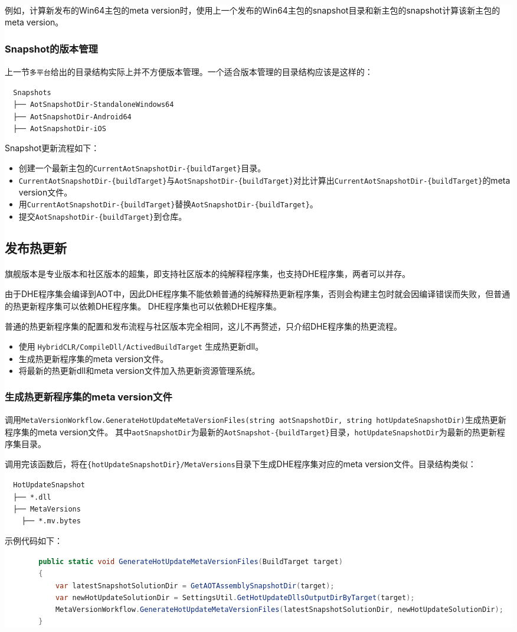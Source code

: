 例如，计算新发布的Win64主包的meta version时，使用上一个发布的Win64主包的snapshot目录和新主包的snapshot计算该新主包的meta version。

### Snapshot的版本管理

上一节`多平台`给出的目录结构实际上并不方便版本管理。一个适合版本管理的目录结构应该是这样的：

```txt
  Snapshots
  ├── AotSnapshotDir-StandaloneWindows64
  ├── AotSnapshotDir-Android64
  ├── AotSnapshotDir-iOS
```

Snapshot更新流程如下：

- 创建一个最新主包的`CurrentAotSnapshotDir-{buildTarget}`目录。
- `CurrentAotSnapshotDir-{buildTarget}`与`AotSnapshotDir-{buildTarget}`对比计算出`CurrentAotSnapshotDir-{buildTarget}`的meta version文件。
- 用`CurrentAotSnapshotDir-{buildTarget}`替换`AotSnapshotDir-{buildTarget}`。
- 提交`AotSnapshotDir-{buildTarget}`到仓库。

## 发布热更新

旗舰版本是专业版本和社区版本的超集，即支持社区版本的纯解释程序集，也支持DHE程序集，两者可以并存。

由于DHE程序集会编译到AOT中，因此DHE程序集不能依赖普通的纯解释热更新程序集，否则会构建主包时就会因编译错误而失败，但普通的热更新程序集可以依赖DHE程序集。
DHE程序集也可以依赖DHE程序集。

普通的热更新程序集的配置和发布流程与社区版本完全相同，这儿不再赘述，只介绍DHE程序集的热更流程。

- 使用 `HybridCLR/CompileDll/ActivedBuildTarget` 生成热更新dll。
- 生成热更新程序集的meta version文件。
- 将最新的热更新dll和meta version文件加入热更新资源管理系统。

### 生成热更新程序集的meta version文件

调用`MetaVersionWorkflow.GenerateHotUpdateMetaVersionFiles(string aotSnapshotDir, string hotUpdateSnapshotDir)`生成热更新程序集的meta version文件。
其中`aotSnapshotDir`为最新的`AotSnapshot-{buildTarget}`目录，`hotUpdateSnapshotDir`为最新的热更新程序集目录。

调用完该函数后，将在`{hotUpdateSnapshotDir}/MetaVersions`目录下生成DHE程序集对应的meta version文件。目录结构类似：

```txt
  HotUpdateSnapshot
  ├── *.dll
  ├── MetaVersions
    ├── *.mv.bytes
```

示例代码如下：

```csharp
        public static void GenerateHotUpdateMetaVersionFiles(BuildTarget target)
        {
            var latestSnapshotSolutionDir = GetAOTAssemblySnapshotDir(target);
            var newHotUpdateSolutionDir = SettingsUtil.GetHotUpdateDllsOutputDirByTarget(target);
            MetaVersionWorkflow.GenerateHotUpdateMetaVersionFiles(latestSnapshotSolutionDir, newHotUpdateSolutionDir);
        }

```
